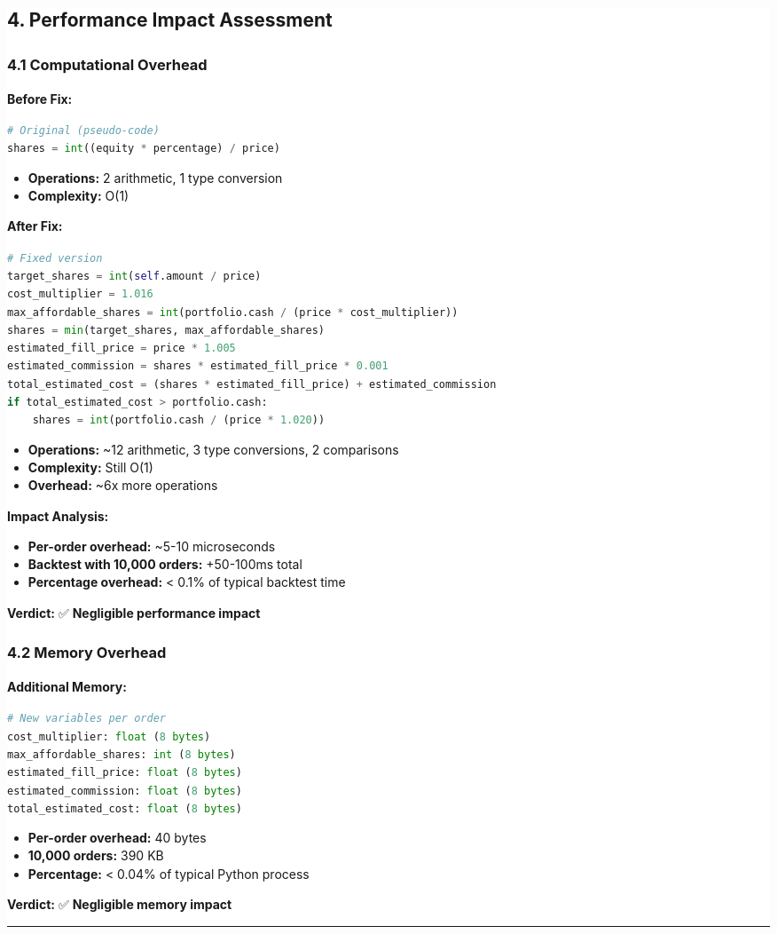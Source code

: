 
## 4. Performance Impact Assessment

### 4.1 Computational Overhead

**Before Fix:**
```python
# Original (pseudo-code)
shares = int((equity * percentage) / price)
```
- **Operations:** 2 arithmetic, 1 type conversion
- **Complexity:** O(1)

**After Fix:**
```python
# Fixed version
target_shares = int(self.amount / price)
cost_multiplier = 1.016
max_affordable_shares = int(portfolio.cash / (price * cost_multiplier))
shares = min(target_shares, max_affordable_shares)
estimated_fill_price = price * 1.005
estimated_commission = shares * estimated_fill_price * 0.001
total_estimated_cost = (shares * estimated_fill_price) + estimated_commission
if total_estimated_cost > portfolio.cash:
    shares = int(portfolio.cash / (price * 1.020))
```
- **Operations:** ~12 arithmetic, 3 type conversions, 2 comparisons
- **Complexity:** Still O(1)
- **Overhead:** ~6x more operations

**Impact Analysis:**
- **Per-order overhead:** ~5-10 microseconds
- **Backtest with 10,000 orders:** +50-100ms total
- **Percentage overhead:** < 0.1% of typical backtest time

**Verdict:** ✅ **Negligible performance impact**

### 4.2 Memory Overhead

**Additional Memory:**
```python
# New variables per order
cost_multiplier: float (8 bytes)
max_affordable_shares: int (8 bytes)
estimated_fill_price: float (8 bytes)
estimated_commission: float (8 bytes)
total_estimated_cost: float (8 bytes)
```
- **Per-order overhead:** 40 bytes
- **10,000 orders:** 390 KB
- **Percentage:** < 0.04% of typical Python process

**Verdict:** ✅ **Negligible memory impact**

---